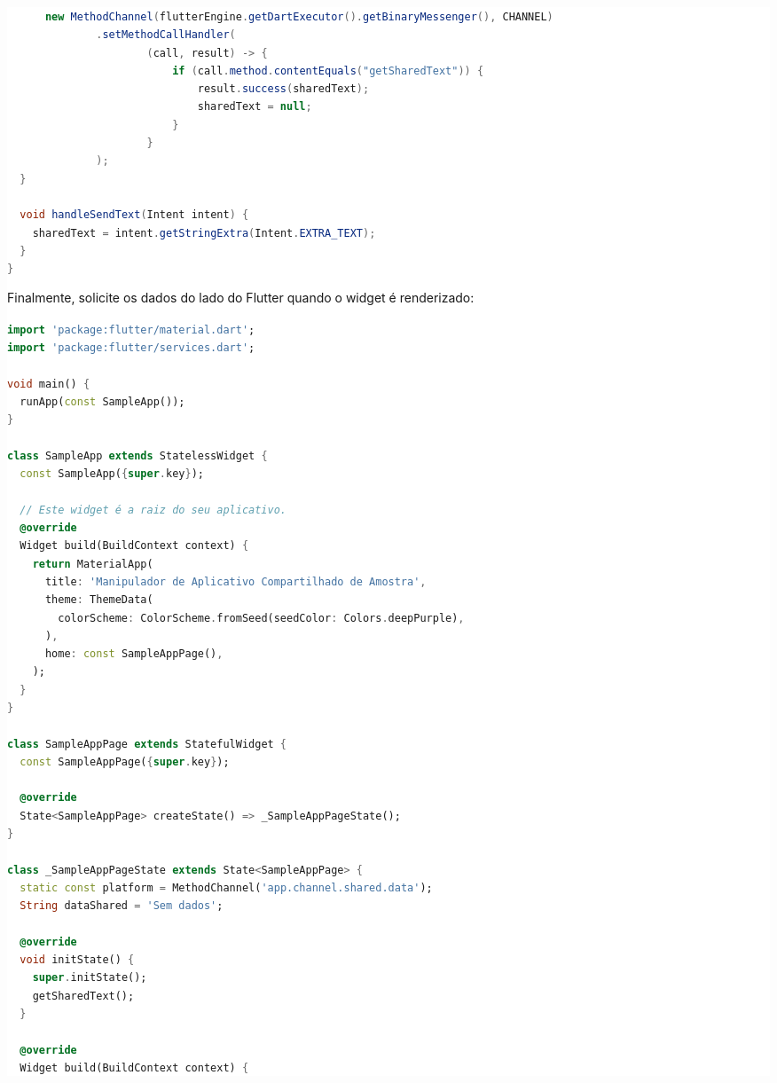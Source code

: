 ```java
      new MethodChannel(flutterEngine.getDartExecutor().getBinaryMessenger(), CHANNEL)
              .setMethodCallHandler(
                      (call, result) -> {
                          if (call.method.contentEquals("getSharedText")) {
                              result.success(sharedText);
                              sharedText = null;
                          }
                      }
              );
  }

  void handleSendText(Intent intent) {
    sharedText = intent.getStringExtra(Intent.EXTRA_TEXT);
  }
}
```

Finalmente, solicite os dados do lado do Flutter
quando o widget é renderizado:

<?code-excerpt "lib/request_data.dart"?>
```dart
import 'package:flutter/material.dart';
import 'package:flutter/services.dart';

void main() {
  runApp(const SampleApp());
}

class SampleApp extends StatelessWidget {
  const SampleApp({super.key});

  // Este widget é a raiz do seu aplicativo.
  @override
  Widget build(BuildContext context) {
    return MaterialApp(
      title: 'Manipulador de Aplicativo Compartilhado de Amostra',
      theme: ThemeData(
        colorScheme: ColorScheme.fromSeed(seedColor: Colors.deepPurple),
      ),
      home: const SampleAppPage(),
    );
  }
}

class SampleAppPage extends StatefulWidget {
  const SampleAppPage({super.key});

  @override
  State<SampleAppPage> createState() => _SampleAppPageState();
}

class _SampleAppPageState extends State<SampleAppPage> {
  static const platform = MethodChannel('app.channel.shared.data');
  String dataShared = 'Sem dados';

  @override
  void initState() {
    super.initState();
    getSharedText();
  }

  @override
  Widget build(BuildContext context) {
```